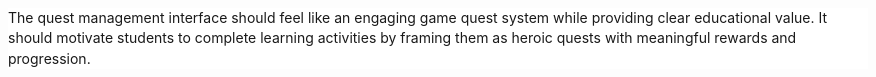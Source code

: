 The quest management interface should feel like an engaging game quest system while providing clear educational value. It should motivate students to complete learning activities by framing them as heroic quests with meaningful rewards and progression.